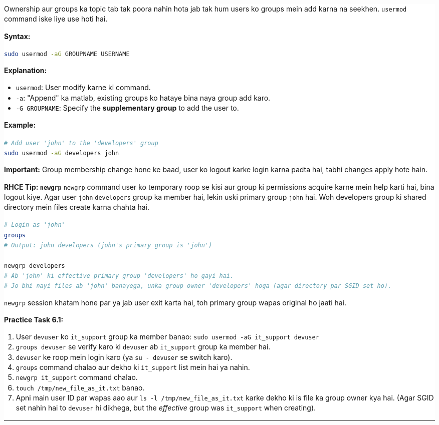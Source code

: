 Ownership aur groups ka topic tab tak poora nahin hota jab tak hum users ko groups mein add karna na seekhen. `usermod` command iske liye use hoti hai.

**Syntax:**

```bash
sudo usermod -aG GROUPNAME USERNAME
```

**Explanation:**

*   `usermod`: User modify karne ki command.
*   `-a`: "Append" ka matlab, existing groups ko hataye bina naya group add karo.
*   `-G GROUPNAME`: Specify the **supplementary group** to add the user to.

**Example:**

```bash
# Add user 'john' to the 'developers' group
sudo usermod -aG developers john
```

**Important:** Group membership change hone ke baad, user ko logout karke login karna padta hai, tabhi changes apply hote hain.

**RHCE Tip: `newgrp`**
`newgrp` command user ko temporary roop se kisi aur group ki permissions acquire karne mein help karti hai, bina logout kiye.
Agar user `john` `developers` group ka member hai, lekin uski primary group `john` hai. Woh developers group ki shared directory mein files create karna chahta hai.
```bash
# Login as 'john'
groups
# Output: john developers (john's primary group is 'john')

newgrp developers
# Ab 'john' ki effective primary group 'developers' ho gayi hai.
# Jo bhi nayi files ab 'john' banayega, unka group owner 'developers' hoga (agar directory par SGID set ho).
```
`newgrp` session khatam hone par ya jab user exit karta hai, toh primary group wapas original ho jaati hai.

**Practice Task 6.1:**

1.  User `devuser` ko `it_support` group ka member banao: `sudo usermod -aG it_support devuser`
2.  `groups devuser` se verify karo ki `devuser` ab `it_support` group ka member hai.
3.  `devuser` ke roop mein login karo (ya `su - devuser` se switch karo).
4.  `groups` command chalao aur dekho ki `it_support` list mein hai ya nahin.
5.  `newgrp it_support` command chalao.
6.  `touch /tmp/new_file_as_it.txt` banao.
7.  Apni main user ID par wapas aao aur `ls -l /tmp/new_file_as_it.txt` karke dekho ki is file ka group owner kya hai. (Agar SGID set nahin hai to `devuser` hi dikhega, but the *effective* group was `it_support` when creating).

---
